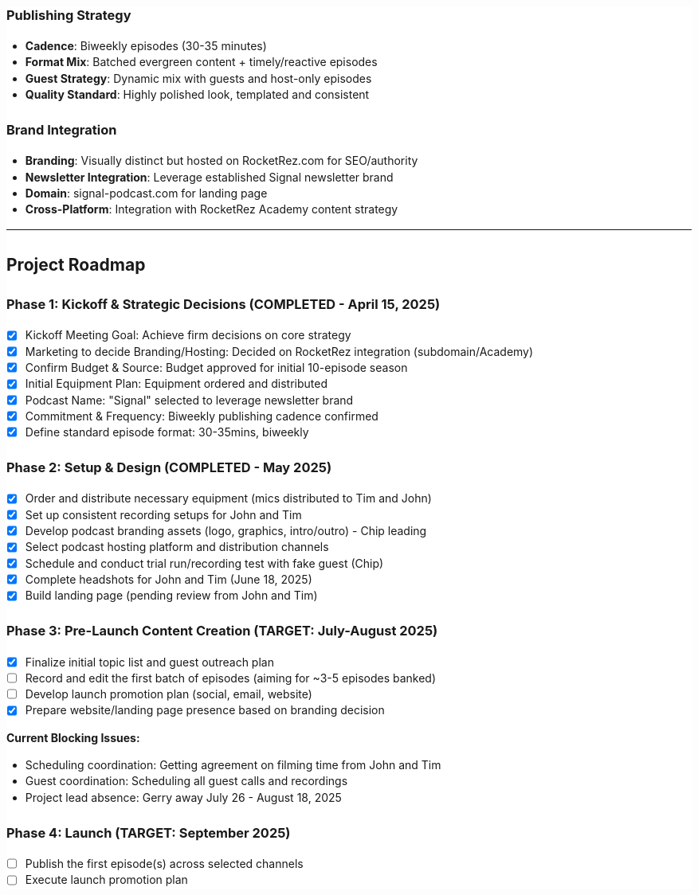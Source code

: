 ### Publishing Strategy
- **Cadence**: Biweekly episodes (30-35 minutes)
- **Format Mix**: Batched evergreen content + timely/reactive episodes
- **Guest Strategy**: Dynamic mix with guests and host-only episodes
- **Quality Standard**: Highly polished look, templated and consistent

### Brand Integration
- **Branding**: Visually distinct but hosted on RocketRez.com for SEO/authority
- **Newsletter Integration**: Leverage established Signal newsletter brand
- **Domain**: signal-podcast.com for landing page
- **Cross-Platform**: Integration with RocketRez Academy content strategy

---

## Project Roadmap

### Phase 1: Kickoff & Strategic Decisions (COMPLETED - April 15, 2025)
- [x] Kickoff Meeting Goal: Achieve firm decisions on core strategy
- [x] Marketing to decide Branding/Hosting: Decided on RocketRez integration (subdomain/Academy)
- [x] Confirm Budget & Source: Budget approved for initial 10-episode season
- [x] Initial Equipment Plan: Equipment ordered and distributed
- [x] Podcast Name: "Signal" selected to leverage newsletter brand
- [x] Commitment & Frequency: Biweekly publishing cadence confirmed
- [x] Define standard episode format: 30-35mins, biweekly

### Phase 2: Setup & Design (COMPLETED - May 2025)
- [x] Order and distribute necessary equipment (mics distributed to Tim and John)
- [x] Set up consistent recording setups for John and Tim
- [x] Develop podcast branding assets (logo, graphics, intro/outro) - Chip leading
- [x] Select podcast hosting platform and distribution channels
- [x] Schedule and conduct trial run/recording test with fake guest (Chip)
- [x] Complete headshots for John and Tim (June 18, 2025)
- [x] Build landing page (pending review from John and Tim)

### Phase 3: Pre-Launch Content Creation (TARGET: July-August 2025)
- [x] Finalize initial topic list and guest outreach plan
- [ ] Record and edit the first batch of episodes (aiming for ~3-5 episodes banked)
- [ ] Develop launch promotion plan (social, email, website)
- [x] Prepare website/landing page presence based on branding decision

**Current Blocking Issues:**
- Scheduling coordination: Getting agreement on filming time from John and Tim
- Guest coordination: Scheduling all guest calls and recordings
- Project lead absence: Gerry away July 26 - August 18, 2025

### Phase 4: Launch (TARGET: September 2025)
- [ ] Publish the first episode(s) across selected channels
- [ ] Execute launch promotion plan

